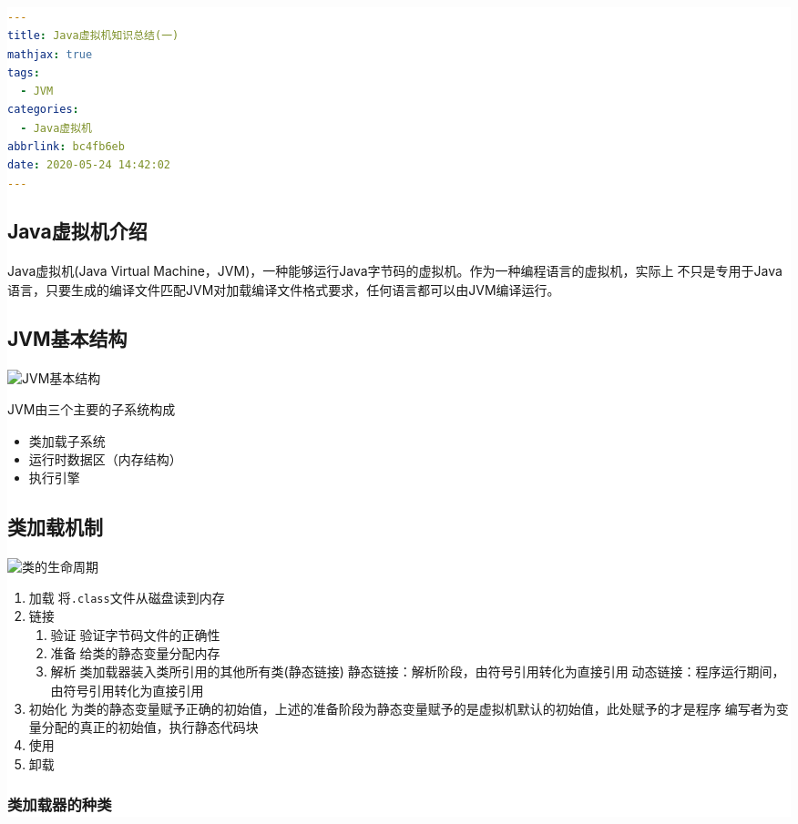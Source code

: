 ```yaml
---
title: Java虚拟机知识总结(一)
mathjax: true
tags:
  - JVM
categories:
  - Java虚拟机
abbrlink: bc4fb6eb
date: 2020-05-24 14:42:02
---
```


## Java虚拟机介绍

Java虚拟机(Java Virtual Machine，JVM)，一种能够运行Java字节码的虚拟机。作为一种编程语言的虚拟机，实际上
不只是专用于Java语言，只要生成的编译文件匹配JVM对加载编译文件格式要求，任何语言都可以由JVM编译运行。


## JVM基本结构

![JVM基本结构](47ec812d/JVM基本结构.png)

JVM由三个主要的子系统构成

- 类加载子系统
- 运行时数据区（内存结构）
- 执行引擎

## 类加载机制

![类的生命周期](47ec812d/类加载机制.png)

1. 加载
将``.class``文件从磁盘读到内存
2. 链接
   1. 验证
验证字节码文件的正确性
   2. 准备
给类的静态变量分配内存
   3. 解析
类加载器装入类所引用的其他所有类(静态链接)
静态链接：解析阶段，由符号引用转化为直接引用
动态链接：程序运行期间，由符号引用转化为直接引用
3. 初始化
为类的静态变量赋予正确的初始值，上述的准备阶段为静态变量赋予的是虚拟机默认的初始值，此处赋予的才是程序
编写者为变量分配的真正的初始值，执行静态代码块
4. 使用
5. 卸载

### 类加载器的种类
